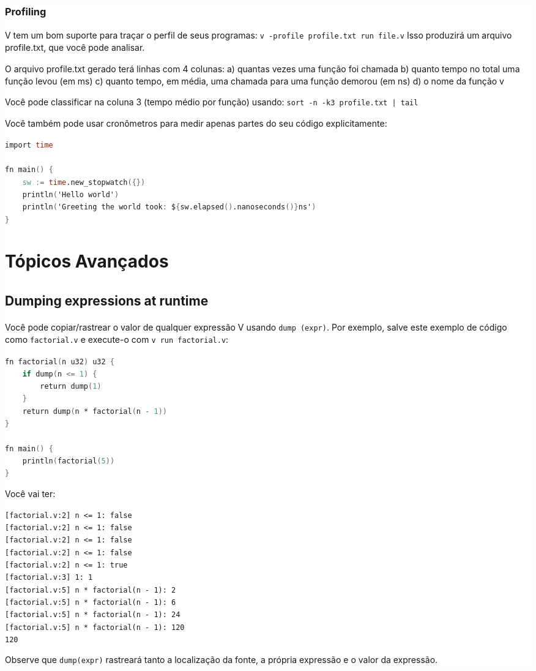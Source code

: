 ### Profiling

V tem um bom suporte para traçar o perfil de seus programas: `v -profile profile.txt run file.v`
Isso produzirá um arquivo profile.txt, que você pode analisar.

O arquivo profile.txt gerado terá linhas com 4 colunas:
a) quantas vezes uma função foi chamada
b) quanto tempo no total uma função levou (em ms)
c) quanto tempo, em média, uma chamada para uma função demorou (em ns)
d) o nome da função v

Você pode classificar na coluna 3 (tempo médio por função) usando:
`sort -n -k3 profile.txt | tail`

Você também pode usar cronômetros para medir apenas partes do seu código explicitamente:
```v
import time

fn main() {
	sw := time.new_stopwatch({})
	println('Hello world')
	println('Greeting the world took: ${sw.elapsed().nanoseconds()}ns')
}
```

# Tópicos Avançados

## Dumping expressions at runtime
Você pode copiar/rastrear o valor de qualquer expressão V usando `dump (expr)`.
Por exemplo, salve este exemplo de código como `factorial.v` e execute-o com
`v run factorial.v`:
```v
fn factorial(n u32) u32 {
	if dump(n <= 1) {
		return dump(1)
	}
	return dump(n * factorial(n - 1))
}

fn main() {
	println(factorial(5))
}
```
Você vai ter:
```
[factorial.v:2] n <= 1: false
[factorial.v:2] n <= 1: false
[factorial.v:2] n <= 1: false
[factorial.v:2] n <= 1: false
[factorial.v:2] n <= 1: true
[factorial.v:3] 1: 1
[factorial.v:5] n * factorial(n - 1): 2
[factorial.v:5] n * factorial(n - 1): 6
[factorial.v:5] n * factorial(n - 1): 24
[factorial.v:5] n * factorial(n - 1): 120
120
```
Observe que `dump(expr)` rastreará tanto a localização da fonte,
a própria expressão e o valor da expressão.
